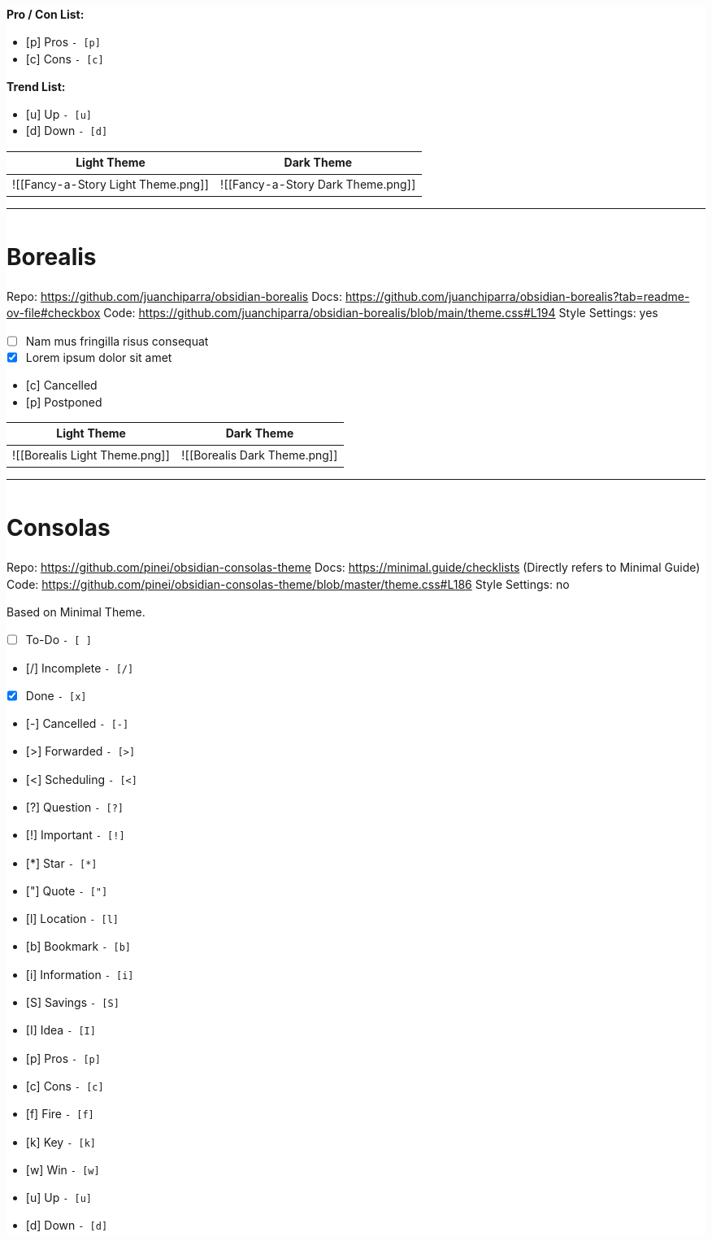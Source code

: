 **Pro / Con List:**
- [p] Pros `- [p]`
- [c] Cons `- [c]`

**Trend List:**
- [u] Up `- [u]`
- [d] Down `- [d]`

| Light Theme                       | Dark Theme                         |
| --------------------------------- | ---------------------------------- |
| ![[Fancy-a-Story Light Theme.png]] | ![[Fancy-a-Story Dark Theme.png]] |

---
# Borealis

Repo: https://github.com/juanchiparra/obsidian-borealis
Docs: https://github.com/juanchiparra/obsidian-borealis?tab=readme-ov-file#checkbox
Code: https://github.com/juanchiparra/obsidian-borealis/blob/main/theme.css#L194
Style Settings: yes

- [ ] Nam mus fringilla risus consequat
- [x] Lorem ipsum dolor sit amet
- [c] Cancelled
- [p] Postponed

| Light Theme                       | Dark Theme                         |
| --------------------------------- | ---------------------------------- |
| ![[Borealis Light Theme.png]] | ![[Borealis Dark Theme.png]] |

---
# Consolas

Repo: https://github.com/pinei/obsidian-consolas-theme
Docs: https://minimal.guide/checklists (Directly refers to Minimal Guide)
Code: https://github.com/pinei/obsidian-consolas-theme/blob/master/theme.css#L186
Style Settings: no

Based on Minimal Theme.

- [ ] To-Do `- [ ]`
- [/] Incomplete `- [/]`
- [x] Done `- [x]`
- [-] Cancelled `- [-]`
- [>] Forwarded `- [>]`
- [<] Scheduling `- [<]`

- [?] Question `- [?]`
- [!] Important `- [!]`
- [*] Star `- [*]`
- ["] Quote `- ["]`
- [l] Location `- [l]`
- [b] Bookmark `- [b]`
- [i] Information `- [i]`
- [S] Savings `- [S]`
- [I] Idea `- [I]`
- [p] Pros `- [p]`
- [c] Cons `- [c]`
- [f] Fire `- [f]`
- [k] Key `- [k]`
- [w] Win `- [w]`
- [u] Up `- [u]`
- [d] Down `- [d]`
